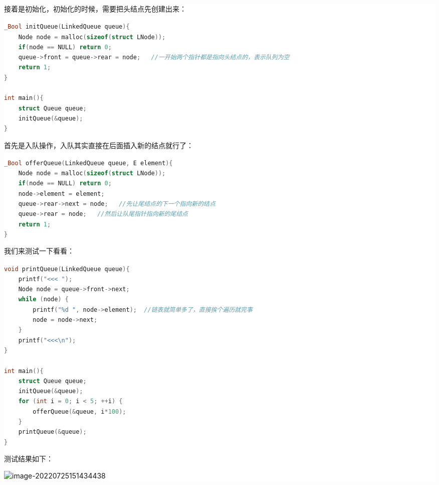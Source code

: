 接着是初始化，初始化的时候，需要把头结点先创建出来：

```c
_Bool initQueue(LinkedQueue queue){
    Node node = malloc(sizeof(struct LNode));
    if(node == NULL) return 0;
    queue->front = queue->rear = node;   //一开始两个指针都是指向头结点的，表示队列为空
    return 1;
}

int main(){
    struct Queue queue;
    initQueue(&queue);
}
```

首先是入队操作，入队其实直接在后面插入新的结点就行了：

```c
_Bool offerQueue(LinkedQueue queue, E element){
    Node node = malloc(sizeof(struct LNode));
    if(node == NULL) return 0;
    node->element = element;
    queue->rear->next = node;   //先让尾结点的下一个指向新的结点
    queue->rear = node;   //然后让队尾指针指向新的尾结点
    return 1;
}
```

我们来测试一下看看：

```c
void printQueue(LinkedQueue queue){
    printf("<<< ");
    Node node = queue->front->next;
    while (node) {
        printf("%d ", node->element);  //链表就简单多了，直接挨个遍历就完事
        node = node->next;
    }
    printf("<<<\n");
}

int main(){
    struct Queue queue;
    initQueue(&queue);
    for (int i = 0; i < 5; ++i) {
        offerQueue(&queue, i*100);
    }
    printQueue(&queue);
}
```

测试结果如下：

![image-20220725151434438](https://s2.loli.net/2022/07/25/SqeNUgimC4I5aZD.png)
